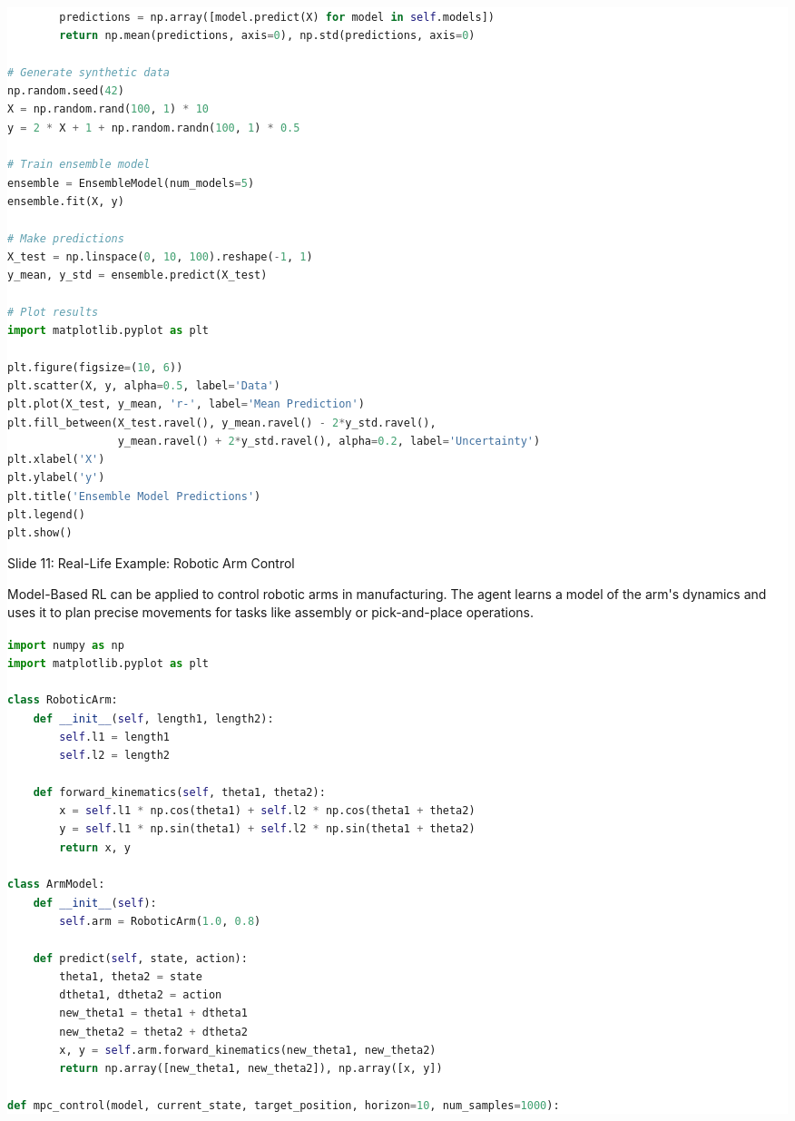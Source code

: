 ```python
        predictions = np.array([model.predict(X) for model in self.models])
        return np.mean(predictions, axis=0), np.std(predictions, axis=0)

# Generate synthetic data
np.random.seed(42)
X = np.random.rand(100, 1) * 10
y = 2 * X + 1 + np.random.randn(100, 1) * 0.5

# Train ensemble model
ensemble = EnsembleModel(num_models=5)
ensemble.fit(X, y)

# Make predictions
X_test = np.linspace(0, 10, 100).reshape(-1, 1)
y_mean, y_std = ensemble.predict(X_test)

# Plot results
import matplotlib.pyplot as plt

plt.figure(figsize=(10, 6))
plt.scatter(X, y, alpha=0.5, label='Data')
plt.plot(X_test, y_mean, 'r-', label='Mean Prediction')
plt.fill_between(X_test.ravel(), y_mean.ravel() - 2*y_std.ravel(), 
                 y_mean.ravel() + 2*y_std.ravel(), alpha=0.2, label='Uncertainty')
plt.xlabel('X')
plt.ylabel('y')
plt.title('Ensemble Model Predictions')
plt.legend()
plt.show()
```

Slide 11: Real-Life Example: Robotic Arm Control

Model-Based RL can be applied to control robotic arms in manufacturing. The agent learns a model of the arm's dynamics and uses it to plan precise movements for tasks like assembly or pick-and-place operations.

```python
import numpy as np
import matplotlib.pyplot as plt

class RoboticArm:
    def __init__(self, length1, length2):
        self.l1 = length1
        self.l2 = length2

    def forward_kinematics(self, theta1, theta2):
        x = self.l1 * np.cos(theta1) + self.l2 * np.cos(theta1 + theta2)
        y = self.l1 * np.sin(theta1) + self.l2 * np.sin(theta1 + theta2)
        return x, y

class ArmModel:
    def __init__(self):
        self.arm = RoboticArm(1.0, 0.8)

    def predict(self, state, action):
        theta1, theta2 = state
        dtheta1, dtheta2 = action
        new_theta1 = theta1 + dtheta1
        new_theta2 = theta2 + dtheta2
        x, y = self.arm.forward_kinematics(new_theta1, new_theta2)
        return np.array([new_theta1, new_theta2]), np.array([x, y])

def mpc_control(model, current_state, target_position, horizon=10, num_samples=1000):
```